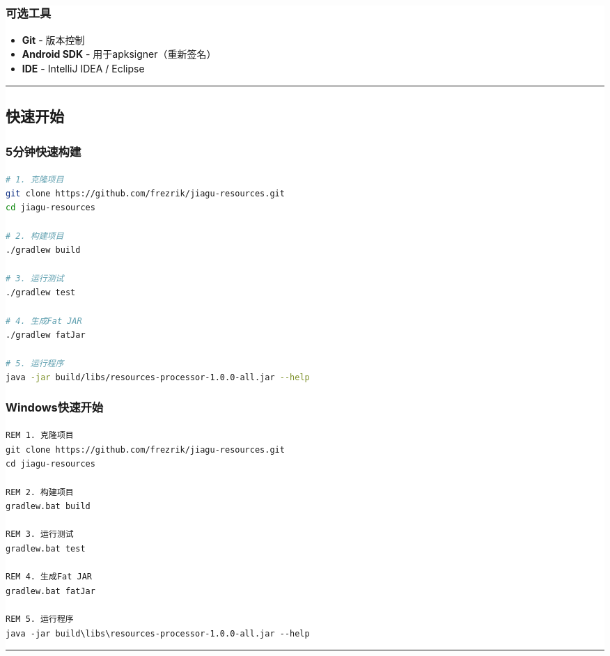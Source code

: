 ### 可选工具

- **Git** - 版本控制
- **Android SDK** - 用于apksigner（重新签名）
- **IDE** - IntelliJ IDEA / Eclipse

---

## 快速开始

### 5分钟快速构建

```bash
# 1. 克隆项目
git clone https://github.com/frezrik/jiagu-resources.git
cd jiagu-resources

# 2. 构建项目
./gradlew build

# 3. 运行测试
./gradlew test

# 4. 生成Fat JAR
./gradlew fatJar

# 5. 运行程序
java -jar build/libs/resources-processor-1.0.0-all.jar --help
```

### Windows快速开始

```batch
REM 1. 克隆项目
git clone https://github.com/frezrik/jiagu-resources.git
cd jiagu-resources

REM 2. 构建项目
gradlew.bat build

REM 3. 运行测试
gradlew.bat test

REM 4. 生成Fat JAR
gradlew.bat fatJar

REM 5. 运行程序
java -jar build\libs\resources-processor-1.0.0-all.jar --help
```

---
